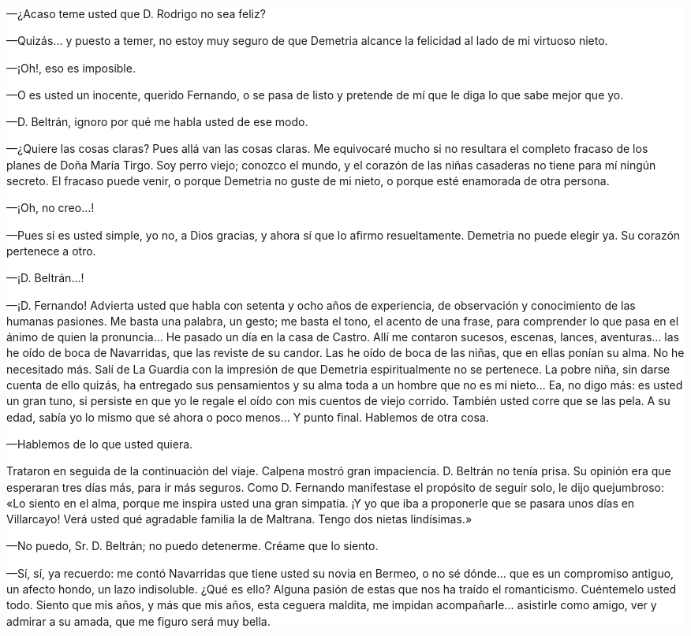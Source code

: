 —¿Acaso teme usted que D. Rodrigo no sea feliz?

—Quizás... y puesto a temer, no estoy muy seguro de que Demetria alcance la
felicidad al lado de mi virtuoso nieto.

—¡Oh!, eso es imposible.

—O es usted un inocente, querido Fernando, o se pasa de listo y pretende de mí
que le diga lo que sabe mejor que yo.

—D. Beltrán, ignoro por qué me habla usted de ese modo.

—¿Quiere las cosas claras? Pues allá van las cosas claras. Me equivocaré mucho
si no resultara el completo fracaso de los planes de Doña María Tirgo. Soy
perro viejo; conozco el mundo, y el corazón de las niñas casaderas no tiene
para mí ningún secreto. El fracaso puede venir, o porque Demetria no guste de
mi nieto, o porque esté enamorada de otra persona.

—¡Oh, no creo...!

—Pues si es usted simple, yo no, a Dios gracias, y ahora sí que lo afirmo
resueltamente. Demetria no puede elegir ya. Su corazón pertenece a otro.

—¡D. Beltrán...!

—¡D. Fernando! Advierta usted que habla con setenta y ocho años de experiencia,
de observación y conocimiento de las humanas pasiones. Me basta una palabra, un
gesto; me basta el tono, el acento de una frase, para comprender lo que pasa en
el ánimo de quien la pronuncia... He pasado un día en la casa de Castro. Allí
me contaron sucesos, escenas, lances, aventuras... las he oído de boca de
Navarridas, que las reviste de su candor. Las he oído de boca de las niñas, que
en ellas ponían su alma. No he necesitado más. Salí de La Guardia con la
impresión de que Demetria espiritualmente no se pertenece. La pobre niña, sin
darse cuenta de ello quizás, ha entregado sus pensamientos y su alma toda a un
hombre que no es mi nieto... Ea, no digo más: es usted un gran tuno, si
persiste en que yo le regale el oído con mis cuentos de viejo corrido. También
usted corre que se las pela. A su edad, sabía yo lo mismo que sé ahora o poco
menos... Y punto final. Hablemos de otra cosa.

—Hablemos de lo que usted quiera.

Trataron en seguida de la continuación del viaje. Calpena mostró gran
impaciencia. D. Beltrán no tenía prisa. Su opinión era que esperaran tres días
más, para ir más seguros. Como D. Fernando manifestase el propósito de seguir
solo, le dijo quejumbroso: «Lo siento en el alma, porque me inspira usted una
gran simpatía. ¡Y yo que iba a proponerle que se pasara unos días en
Villarcayo! Verá usted qué agradable familia la de Maltrana. Tengo dos nietas
lindísimas.»

—No puedo, Sr. D. Beltrán; no puedo detenerme. Créame que lo siento.

—Sí, sí, ya recuerdo: me contó Navarridas que tiene usted su novia en Bermeo,
o no sé dónde... que es un compromiso antiguo, un afecto hondo, un lazo
indisoluble. ¿Qué es ello? Alguna pasión de estas que nos ha traído el
romanticismo. Cuéntemelo usted todo. Siento que mis años, y más que mis años,
esta ceguera maldita, me impidan acompañarle... asistirle como amigo, ver
y admirar a su amada, que me figuro será muy bella.
